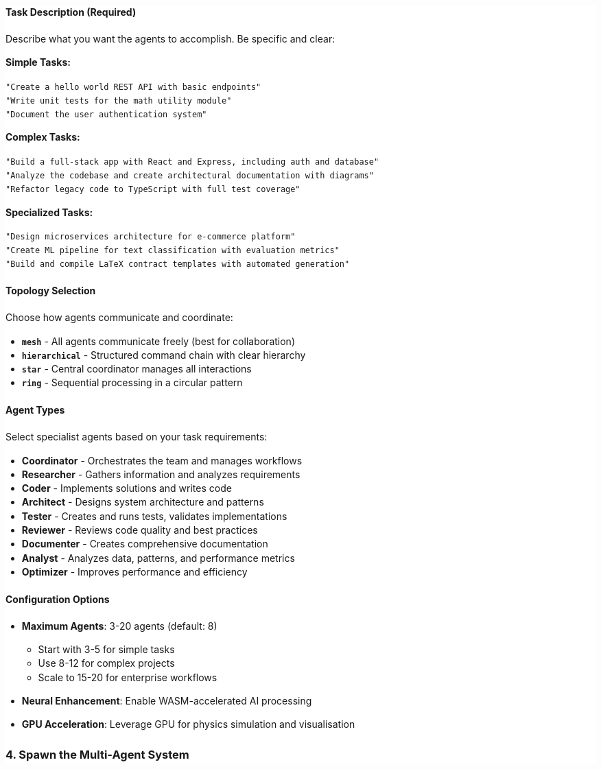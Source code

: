 #### Task Description (Required)
Describe what you want the agents to accomplish. Be specific and clear:

**Simple Tasks:**
```
"Create a hello world REST API with basic endpoints"
"Write unit tests for the math utility module"
"Document the user authentication system"
```

**Complex Tasks:**
```
"Build a full-stack app with React and Express, including auth and database"
"Analyze the codebase and create architectural documentation with diagrams"
"Refactor legacy code to TypeScript with full test coverage"
```

**Specialized Tasks:**
```
"Design microservices architecture for e-commerce platform"
"Create ML pipeline for text classification with evaluation metrics"
"Build and compile LaTeX contract templates with automated generation"
```

#### Topology Selection
Choose how agents communicate and coordinate:

- **`mesh`** - All agents communicate freely (best for collaboration)
- **`hierarchical`** - Structured command chain with clear hierarchy
- **`star`** - Central coordinator manages all interactions
- **`ring`** - Sequential processing in a circular pattern

#### Agent Types
Select specialist agents based on your task requirements:

- **Coordinator** - Orchestrates the team and manages workflows
- **Researcher** - Gathers information and analyzes requirements
- **Coder** - Implements solutions and writes code
- **Architect** - Designs system architecture and patterns
- **Tester** - Creates and runs tests, validates implementations
- **Reviewer** - Reviews code quality and best practices
- **Documenter** - Creates comprehensive documentation
- **Analyst** - Analyzes data, patterns, and performance metrics
- **Optimizer** - Improves performance and efficiency

#### Configuration Options
- **Maximum Agents**: 3-20 agents (default: 8)
  - Start with 3-5 for simple tasks
  - Use 8-12 for complex projects
  - Scale to 15-20 for enterprise workflows

- **Neural Enhancement**: Enable WASM-accelerated AI processing
- **GPU Acceleration**: Leverage GPU for physics simulation and visualisation

### 4. Spawn the Multi-Agent System
